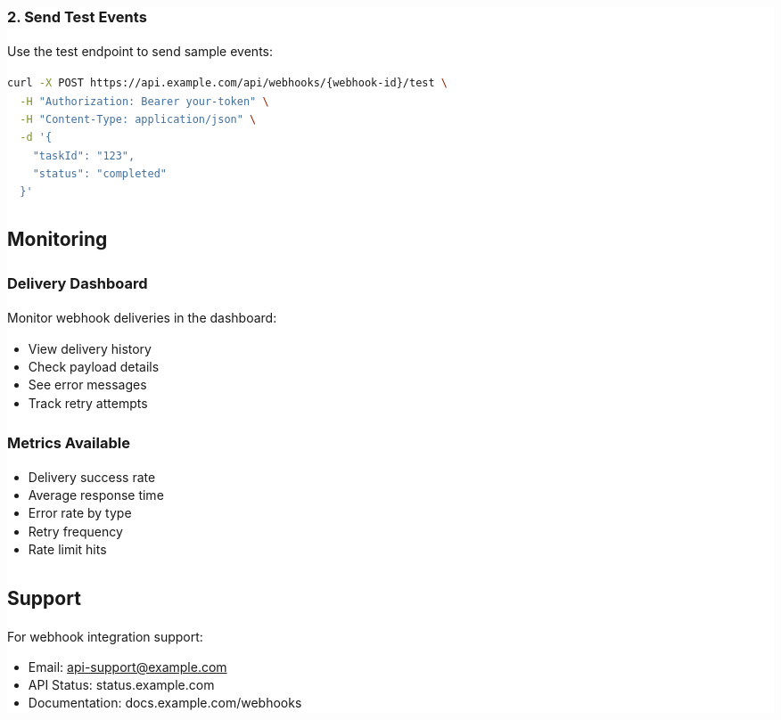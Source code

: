 ### 2. Send Test Events

Use the test endpoint to send sample events:

```bash
curl -X POST https://api.example.com/api/webhooks/{webhook-id}/test \
  -H "Authorization: Bearer your-token" \
  -H "Content-Type: application/json" \
  -d '{
    "taskId": "123",
    "status": "completed"
  }'
```

## Monitoring

### Delivery Dashboard

Monitor webhook deliveries in the dashboard:
- View delivery history
- Check payload details
- See error messages
- Track retry attempts

### Metrics Available

- Delivery success rate
- Average response time
- Error rate by type
- Retry frequency
- Rate limit hits

## Support

For webhook integration support:
- Email: api-support@example.com
- API Status: status.example.com
- Documentation: docs.example.com/webhooks